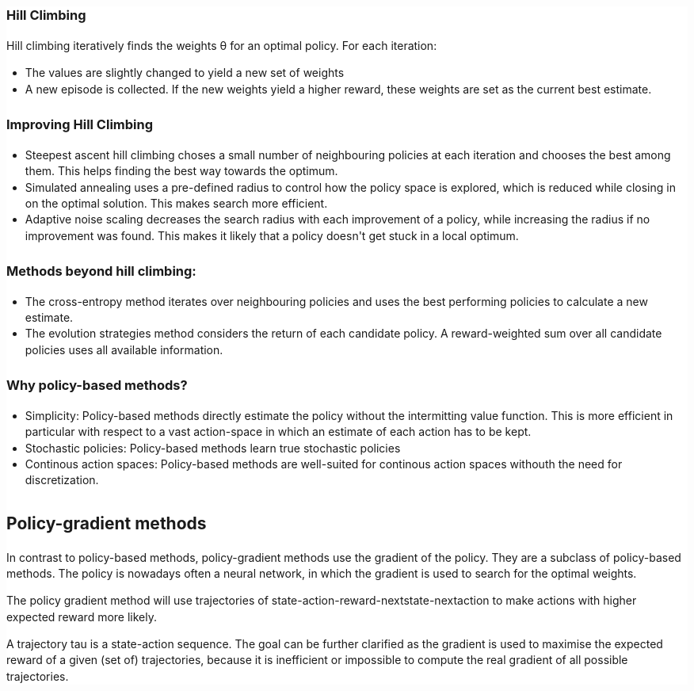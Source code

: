 ### Hill Climbing

Hill climbing iteratively finds the weights θ for an optimal policy. 
For each iteration: 
- The values are slightly changed to yield a new set of weights
- A new episode is collected. If the new weights yield a higher reward, these weights are set
as the current best estimate. 

### Improving Hill Climbing 

- Steepest ascent hill climbing choses a small number of neighbouring policies at each iteration and chooses 
the best among them. This helps finding the best way towards the optimum. 
- Simulated annealing uses a pre-defined radius to control how the policy space is explored, which is reduced while closing in 
on the optimal solution. This makes search more efficient. 
- Adaptive noise scaling decreases the search radius with each improvement of a policy, while increasing the radius if no improvement was found. 
This makes it likely that a policy doesn't get stuck in a local optimum.    

### Methods beyond hill climbing: 
- The cross-entropy method iterates over neighbouring policies and uses the best performing policies to calculate a new estimate. 
- The evolution strategies method considers the return of each candidate policy. A reward-weighted sum over all candidate policies 
uses all available information. 

### Why policy-based methods? 
- Simplicity: Policy-based methods directly estimate the policy without the intermitting value function. This is more efficient 
in particular with respect to a vast action-space in which an estimate of each action has to be kept.  
- Stochastic policies: Policy-based methods learn true stochastic policies 
- Continous action spaces: Policy-based methods are well-suited for continous action spaces withouth the need for discretization. 

## Policy-gradient methods

In contrast to policy-based methods, policy-gradient methods use the gradient of the policy. They are a subclass of 
policy-based methods. The policy is nowadays often a neural network, in which the gradient is used to search for the 
optimal weights. 

The policy gradient method will use trajectories of state-action-reward-nextstate-nextaction to make actions with 
higher expected reward more likely.

A trajectory tau is a state-action sequence. The goal can be further clarified as the gradient is used to maximise the
expected reward of a given (set of) trajectories, because it is inefficient or impossible to compute the real gradient of all
possible trajectories. 
